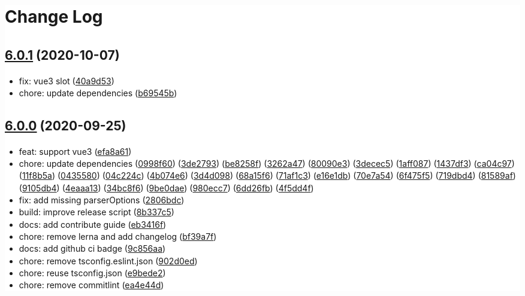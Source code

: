 # Change Log

## [6.0.1](https://github.com/plantain-00/tree-component/compare/v6.0.0...v6.0.1) (2020-10-07)
  
* fix: vue3 slot ([40a9d53](https://github.com/plantain-00/tree-component/commit/40a9d539048f7019cad389037056fec7fffb0eca))
* chore: update dependencies ([b69545b](https://github.com/plantain-00/tree-component/commit/b69545b2e97fed62f97d1aa0a1eb9b978dc00df8))

## [6.0.0](https://github.com/plantain-00/tree-component/compare/v5.9.0...v6.0.0) (2020-09-25)
  
* feat: support vue3 ([efa8a61](https://github.com/plantain-00/tree-component/commit/efa8a6114d615aedf8c8216c6d6264aac9442a2a))
* chore: update dependencies ([0998f60](https://github.com/plantain-00/tree-component/commit/0998f605f191d869005181bb8aa17fd0f777e457)) ([3de2793](https://github.com/plantain-00/tree-component/commit/3de2793df783b99d33899cb06ac322f5260dc8f9)) ([be8258f](https://github.com/plantain-00/tree-component/commit/be8258ff500e99491b4df9e42341d6307f8c86b9)) ([3262a47](https://github.com/plantain-00/tree-component/commit/3262a47136b16273060fe7a3b57f4f33ec16b752)) ([80090e3](https://github.com/plantain-00/tree-component/commit/80090e3dbebbad27eeb0939a0c11522a94451216)) ([3decec5](https://github.com/plantain-00/tree-component/commit/3decec5454348fc122f87d523d226added77b887)) ([1aff087](https://github.com/plantain-00/tree-component/commit/1aff087b15b9e552ba10fbb866639061a33f91be)) ([1437df3](https://github.com/plantain-00/tree-component/commit/1437df3e5932044e506e1c2dbbf37fe5c43db2a7)) ([ca04c97](https://github.com/plantain-00/tree-component/commit/ca04c97f9c1c9f58788a126e6d70adab2a46b749)) ([11f8b5a](https://github.com/plantain-00/tree-component/commit/11f8b5a7a2f9077038f26c518bf110bf3e2588cc)) ([0435580](https://github.com/plantain-00/tree-component/commit/04355804f10a77f902a8d5494b62b6de9769f602)) ([04c224c](https://github.com/plantain-00/tree-component/commit/04c224c803bb95059d5bf93081c8cd9d02821651)) ([4b074e6](https://github.com/plantain-00/tree-component/commit/4b074e62dc437c0d4617a959d458e2597324629c)) ([3d4d098](https://github.com/plantain-00/tree-component/commit/3d4d0981a1dd5a5e0c54831f20a7082040b37096)) ([68a15f6](https://github.com/plantain-00/tree-component/commit/68a15f69fa0214d4afac6b0088e0abb0001a9f1e)) ([71af1c3](https://github.com/plantain-00/tree-component/commit/71af1c3d79805610387d7a56636cd0e1c9c904bc)) ([e16e1db](https://github.com/plantain-00/tree-component/commit/e16e1db7705ab5efc94e4b6b6939ca2e842948fd)) ([70e7a54](https://github.com/plantain-00/tree-component/commit/70e7a547d048c32e350bfbf5b7baea83b7b685a2)) ([6f475f5](https://github.com/plantain-00/tree-component/commit/6f475f525572b0537f270940163b655182ee3346)) ([719dbd4](https://github.com/plantain-00/tree-component/commit/719dbd49920e24ad5e326628948ca5d1fedaa397)) ([81589af](https://github.com/plantain-00/tree-component/commit/81589af069028d06046494b5190815423201e70e)) ([9105db4](https://github.com/plantain-00/tree-component/commit/9105db475ca63c4455a1ab0d886aa060c45e7545)) ([4eaaa13](https://github.com/plantain-00/tree-component/commit/4eaaa13e22a8368986e8e501c5e2a498be0c1ff6)) ([34bc8f6](https://github.com/plantain-00/tree-component/commit/34bc8f682209ab409a939badef55c197d3c18040)) ([9be0dae](https://github.com/plantain-00/tree-component/commit/9be0dae7fdb1c750b3c71c6a2d502a58442a7f72)) ([980ecc7](https://github.com/plantain-00/tree-component/commit/980ecc7190ce5f215033a117e3b789716bde8eef)) ([6dd26fb](https://github.com/plantain-00/tree-component/commit/6dd26fbb5bb0caf99b2dc291fb3d106264d35c88)) ([4f5dd4f](https://github.com/plantain-00/tree-component/commit/4f5dd4f660041e12aad09204458035e895cec147))
* fix: add missing parserOptions ([2806bdc](https://github.com/plantain-00/tree-component/commit/2806bdcbafb33965de14e2f16a40b9244c2a2250))
* build: improve release script ([8b337c5](https://github.com/plantain-00/tree-component/commit/8b337c55fd2fc0ffa10c52fd8ccf21395f39af57))
* docs: add contribute guide ([eb3416f](https://github.com/plantain-00/tree-component/commit/eb3416f011acd376866ea349352ad6ad04264e38))
* chore: remove lerna and add changelog ([bf39a7f](https://github.com/plantain-00/tree-component/commit/bf39a7f680f7bfc3645ee4e1cc67d45283aa2be9))
* docs: add github ci badge ([9c856aa](https://github.com/plantain-00/tree-component/commit/9c856aae2b429328af9e1a9236f77a1e0844e839))
* chore: remove tsconfig.eslint.json ([902d0ed](https://github.com/plantain-00/tree-component/commit/902d0edbdf140e669386e7017b550fc96d505bc7))
* chore: reuse tsconfig.json ([e9bede2](https://github.com/plantain-00/tree-component/commit/e9bede2f564b736fe93135cc01bd0eef9d9899cf))
* chore: remove commitlint ([ea4e44d](https://github.com/plantain-00/tree-component/commit/ea4e44de11e86f8b83b64f14eb30084027535910))